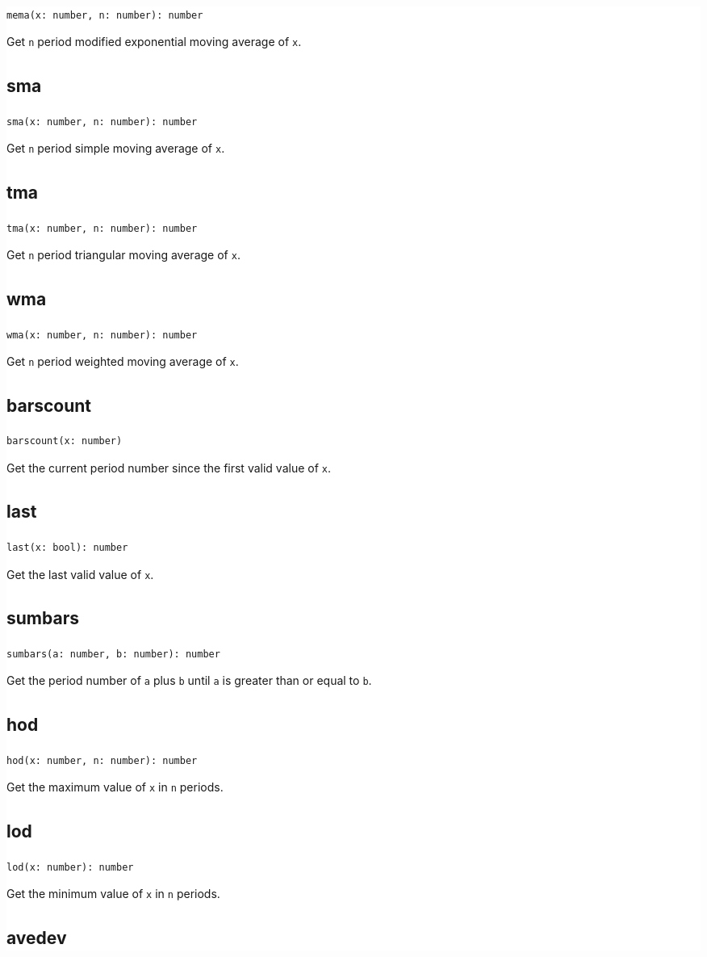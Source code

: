 `mema(x: number, n: number): number`

Get `n` period modified exponential moving average of `x`.

## sma

`sma(x: number, n: number): number`

Get `n` period simple moving average of `x`.

## tma

`tma(x: number, n: number): number`

Get `n` period triangular moving average of `x`.

## wma

`wma(x: number, n: number): number`

Get `n` period weighted moving average of `x`.

## barscount

`barscount(x: number)`

Get the current period number since the first valid value of `x`.

## last

`last(x: bool): number`

Get the last valid value of `x`.

## sumbars

`sumbars(a: number, b: number): number`

Get the period number of `a` plus `b` until `a` is greater than or equal to `b`.

## hod

`hod(x: number, n: number): number`

Get the maximum value of `x` in `n` periods.

## lod

`lod(x: number): number`

Get the minimum value of `x` in `n` periods.

## avedev
